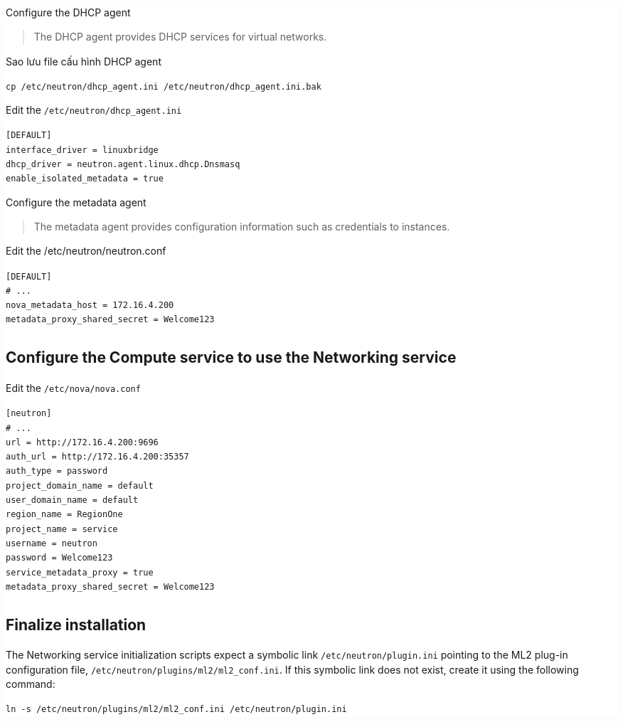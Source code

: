 Configure the DHCP agent
> The DHCP agent provides DHCP services for virtual networks.

Sao lưu file cấu hình DHCP agent
```
cp /etc/neutron/dhcp_agent.ini /etc/neutron/dhcp_agent.ini.bak
```

Edit the `/etc/neutron/dhcp_agent.ini`
```
[DEFAULT]
interface_driver = linuxbridge
dhcp_driver = neutron.agent.linux.dhcp.Dnsmasq
enable_isolated_metadata = true
```

Configure the metadata agent
> The metadata agent provides configuration information such as credentials to instances.



Edit the /etc/neutron/neutron.conf
```
[DEFAULT]
# ...
nova_metadata_host = 172.16.4.200
metadata_proxy_shared_secret = Welcome123
```

## Configure the Compute service to use the Networking service

Edit the `/etc/nova/nova.conf`
```
[neutron]
# ...
url = http://172.16.4.200:9696
auth_url = http://172.16.4.200:35357
auth_type = password
project_domain_name = default
user_domain_name = default
region_name = RegionOne
project_name = service
username = neutron
password = Welcome123
service_metadata_proxy = true
metadata_proxy_shared_secret = Welcome123
```

## Finalize installation
The Networking service initialization scripts expect a symbolic link `/etc/neutron/plugin.ini` pointing to the ML2 plug-in configuration file, `/etc/neutron/plugins/ml2/ml2_conf.ini`. If this symbolic link does not exist, create it using the following command:
```
ln -s /etc/neutron/plugins/ml2/ml2_conf.ini /etc/neutron/plugin.ini
```
